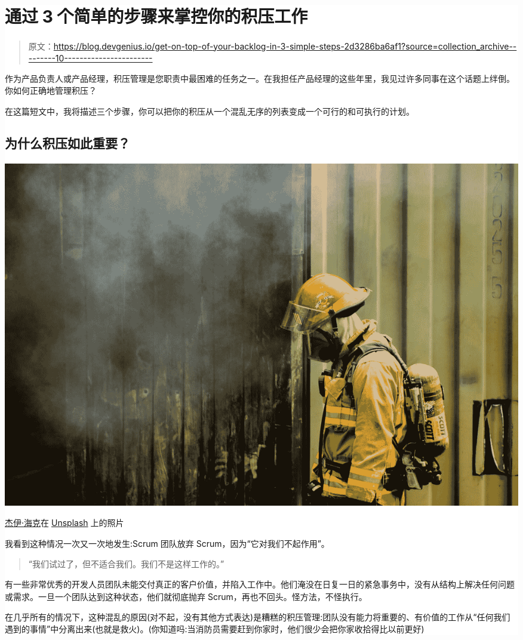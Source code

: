 # 通过 3 个简单的步骤来掌控你的积压工作

> 原文：<https://blog.devgenius.io/get-on-top-of-your-backlog-in-3-simple-steps-2d3286ba6af1?source=collection_archive---------10----------------------->

作为产品负责人或产品经理，积压管理是您职责中最困难的任务之一。在我担任产品经理的这些年里，我见过许多同事在这个话题上绊倒。你如何正确地管理积压？

在这篇短文中，我将描述三个步骤，你可以把你的积压从一个混乱无序的列表变成一个可行的和可执行的计划。

## 为什么积压如此重要？

![](img/daec59c1d5b56b5c42bb00f0f665a52f.png)

[杰伊·海克](https://unsplash.com/@jayrheike?utm_source=medium&utm_medium=referral)在 [Unsplash](https://unsplash.com?utm_source=medium&utm_medium=referral) 上的照片

我看到这种情况一次又一次地发生:Scrum 团队放弃 Scrum，因为“它对我们不起作用”。

> “我们试过了，但不适合我们。我们不是这样工作的。”

有一些非常优秀的开发人员团队未能交付真正的客户价值，并陷入工作中。他们淹没在日复一日的紧急事务中，没有从结构上解决任何问题或需求。一旦一个团队达到这种状态，他们就彻底抛弃 Scrum，再也不回头。怪方法，不怪执行。

在几乎所有的情况下，这种混乱的原因(对不起，没有其他方式表达)是糟糕的积压管理:团队没有能力将重要的、有价值的工作从“任何我们遇到的事情”中分离出来(也就是救火)。(你知道吗:当消防员需要赶到你家时，他们很少会把你家收拾得比以前更好)
